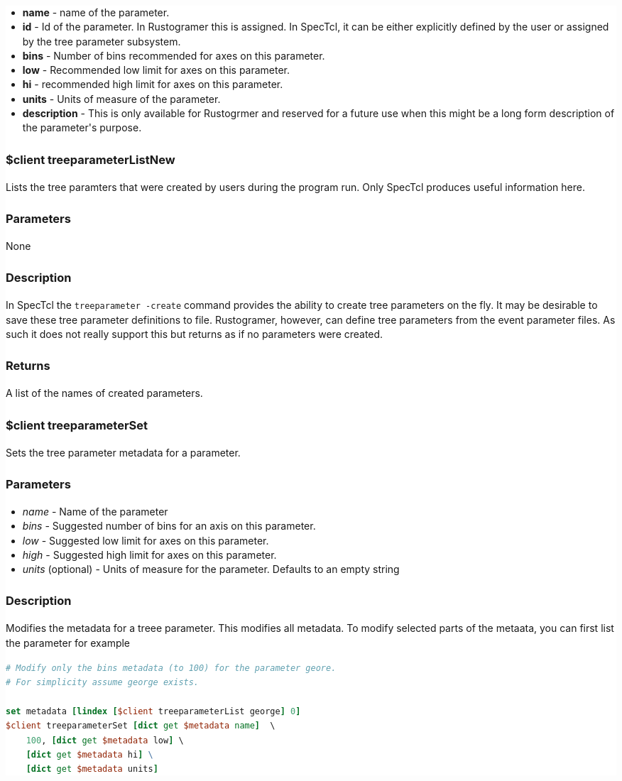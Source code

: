 * **name** - name of the parameter.
* **id**   - Id of the parameter.  In Rustogramer this is assigned. In SpecTcl, it can be either explicitly defined by the user or assigned by the tree parameter subsystem.
* **bins** - Number of bins recommended for axes on this parameter.
* **low** - Recommended low limit for  axes on this parameter.
* **hi** - recommended high limit for axes on this parameter.
* **units** - Units of measure of the parameter.
* **description** - This is only available for Rustogrmer and reserved for a future use when this might be a long form description of the parameter's purpose.


### $client treeparameterListNew

Lists the tree paramters that were created by users during the program run. Only SpecTcl produces useful information here.

### Parameters

None

### Description

In SpecTcl the ```treeparameter -create``` command provides the ability to create tree parameters on the fly.  It may be desirable to save these tree parameter definitions to file.  Rustogramer, however, can define tree parameters from the event parameter files.  As such it does not really support this but returns as if no parameters were created.

### Returns

A list of the names of created parameters.

### $client treeparameterSet

Sets the tree parameter metadata for a parameter.

### Parameters

* *name* - Name of the parameter
* *bins* - Suggested number of bins for an axis on this parameter.
* *low*  - Suggested low limit for axes on this parameter.
* *high*  - Suggested high limit for axes on this parameter.
* *units* (optional) - Units of measure for the parameter. Defaults to an empty string

### Description

Modifies the metadata for a treee parameter. This modifies all metadata. To modify selected parts of the metaata, you can first list the parameter for example

```tcl
# Modify only the bins metadata (to 100) for the parameter geore.
# For simplicity assume george exists.

set metadata [lindex [$client treeparameterList george] 0]
$client treeparameterSet [dict get $metadata name]  \
    100, [dict get $metadata low] \
    [dict get $metadata hi] \ 
    [dict get $metadata units]

```
